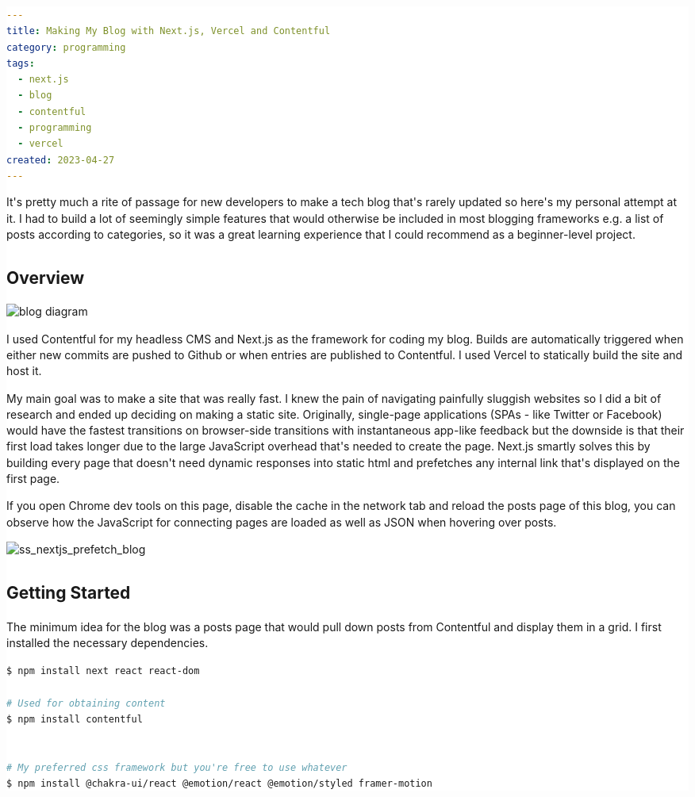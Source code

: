 ```yaml
---
title: Making My Blog with Next.js, Vercel and Contentful
category: programming
tags:
  - next.js
  - blog
  - contentful
  - programming
  - vercel
created: 2023-04-27
---
```


It's pretty much a rite of passage for new developers to make a tech blog that's rarely updated so here's my personal attempt at it. I had to build a lot of seemingly simple features that would otherwise be included in most blogging frameworks e.g. a list of posts according to categories, so it was a great learning experience that I could recommend as a beginner-level project.

## Overview

![blog diagram](//images.ctfassets.net/vt3fzpmlfg71/7qkzrpXxxj2XL7738g4tYw/bc87ac26e9cb8359af391427b8c8b05d/blogdiagram__1_.png)

I used Contentful for my headless CMS and Next.js as the framework for coding my blog. Builds are automatically triggered when either new commits are pushed to Github or when entries are published to Contentful. I used Vercel to statically build the site and host it.

My main goal was to make a site that was really fast. I knew the pain of navigating painfully sluggish websites so I did a bit of research and ended up deciding on making a static site. Originally, single-page applications (SPAs - like Twitter or Facebook) would have the fastest transitions on browser-side transitions with instantaneous app-like feedback but the downside is that their first load takes longer due to the large JavaScript overhead that's needed to create the page. Next.js smartly solves this by building every page that doesn't need dynamic responses into static html and prefetches any internal link that's displayed on the first page.

If you open Chrome dev tools on this page, disable the cache in the network tab and reload the posts page of this blog, you can observe how the JavaScript for connecting pages are loaded as well as JSON when hovering over posts.

![ss_nextjs_prefetch_blog](//images.ctfassets.net/vt3fzpmlfg71/5e6sPt6MRLP2OL9YavveWd/47fb8241786753b22f2f7d60a59bac0b/prefetch-nextjs-blog.png)

## Getting Started

The minimum idea for the blog was a posts page that would pull down posts from Contentful and display them in a grid. I first installed the necessary dependencies.

```bash
$ npm install next react react-dom

# Used for obtaining content
$ npm install contentful


# My preferred css framework but you're free to use whatever
$ npm install @chakra-ui/react @emotion/react @emotion/styled framer-motion
```
